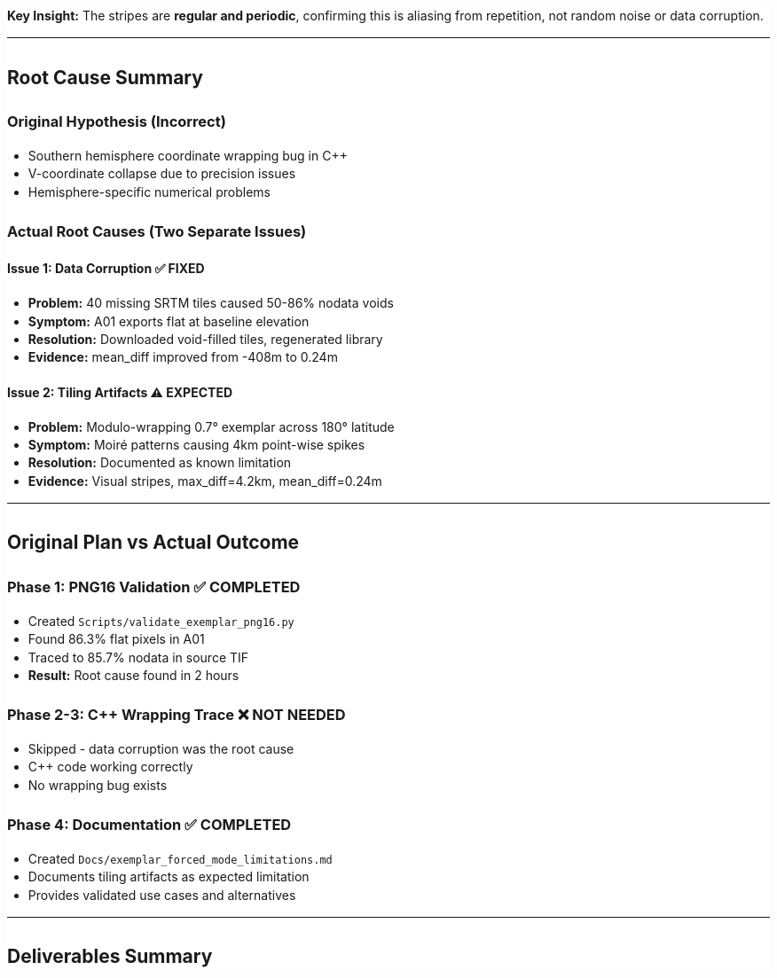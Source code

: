 **Key Insight:** The stripes are **regular and periodic**, confirming this is aliasing from repetition, not random noise or data corruption.

---

## Root Cause Summary

### Original Hypothesis (Incorrect)
- Southern hemisphere coordinate wrapping bug in C++
- V-coordinate collapse due to precision issues
- Hemisphere-specific numerical problems

### Actual Root Causes (Two Separate Issues)

#### Issue 1: Data Corruption ✅ FIXED
- **Problem:** 40 missing SRTM tiles caused 50-86% nodata voids
- **Symptom:** A01 exports flat at baseline elevation
- **Resolution:** Downloaded void-filled tiles, regenerated library
- **Evidence:** mean_diff improved from -408m to 0.24m

#### Issue 2: Tiling Artifacts ⚠️ EXPECTED
- **Problem:** Modulo-wrapping 0.7° exemplar across 180° latitude
- **Symptom:** Moiré patterns causing 4km point-wise spikes
- **Resolution:** Documented as known limitation
- **Evidence:** Visual stripes, max_diff=4.2km, mean_diff=0.24m

---

## Original Plan vs Actual Outcome

### Phase 1: PNG16 Validation ✅ COMPLETED
- Created `Scripts/validate_exemplar_png16.py`
- Found 86.3% flat pixels in A01
- Traced to 85.7% nodata in source TIF
- **Result:** Root cause found in 2 hours

### Phase 2-3: C++ Wrapping Trace ❌ NOT NEEDED
- Skipped - data corruption was the root cause
- C++ code working correctly
- No wrapping bug exists

### Phase 4: Documentation ✅ COMPLETED
- Created `Docs/exemplar_forced_mode_limitations.md`
- Documents tiling artifacts as expected limitation
- Provides validated use cases and alternatives

---

## Deliverables Summary
